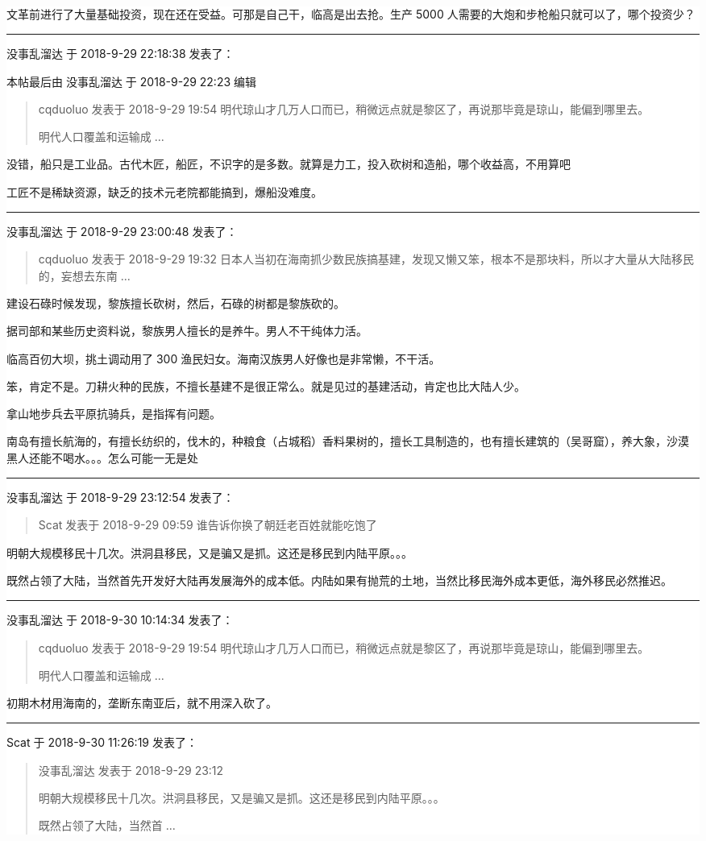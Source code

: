文革前进行了大量基础投资，现在还在受益。可那是自己干，临高是出去抢。生产 5000 人需要的大炮和步枪船只就可以了，哪个投资少？

---

没事乱溜达 于 2018-9-29 22:18:38 发表了：

本帖最后由 没事乱溜达 于 2018-9-29 22:23 编辑

> cqduoluo 发表于 2018-9-29 19:54 明代琼山才几万人口而已，稍微远点就是黎区了，再说那毕竟是琼山，能偏到哪里去。
>
> 明代人口覆盖和运输成 ...

没错，船只是工业品。古代木匠，船匠，不识字的是多数。就算是力工，投入砍树和造船，哪个收益高，不用算吧

工匠不是稀缺资源，缺乏的技术元老院都能搞到，爆船没难度。

---

没事乱溜达 于 2018-9-29 23:00:48 发表了：

> cqduoluo 发表于 2018-9-29 19:32 日本人当初在海南抓少数民族搞基建，发现又懒又笨，根本不是那块料，所以才大量从大陆移民的，妄想去东南 ...

建设石碌时候发现，黎族擅长砍树，然后，石碌的树都是黎族砍的。

据司部和某些历史资料说，黎族男人擅长的是养牛。男人不干纯体力活。

临高百仞大坝，挑土调动用了 300 渔民妇女。海南汉族男人好像也是非常懒，不干活。

笨，肯定不是。刀耕火种的民族，不擅长基建不是很正常么。就是见过的基建活动，肯定也比大陆人少。

拿山地步兵去平原抗骑兵，是指挥有问题。

南岛有擅长航海的，有擅长纺织的，伐木的，种粮食（占城稻）香料果树的，擅长工具制造的，也有擅长建筑的（吴哥窟），养大象，沙漠黑人还能不喝水。。。怎么可能一无是处

---

没事乱溜达 于 2018-9-29 23:12:54 发表了：

> Scat 发表于 2018-9-29 09:59 谁告诉你换了朝廷老百姓就能吃饱了

明朝大规模移民十几次。洪洞县移民，又是骗又是抓。这还是移民到内陆平原。。。

既然占领了大陆，当然首先开发好大陆再发展海外的成本低。内陆如果有抛荒的土地，当然比移民海外成本更低，海外移民必然推迟。

---

没事乱溜达 于 2018-9-30 10:14:34 发表了：

> cqduoluo 发表于 2018-9-29 19:54 明代琼山才几万人口而已，稍微远点就是黎区了，再说那毕竟是琼山，能偏到哪里去。
>
> 明代人口覆盖和运输成 ...

初期木材用海南的，垄断东南亚后，就不用深入砍了。

---

Scat 于 2018-9-30 11:26:19 发表了：

> 没事乱溜达 发表于 2018-9-29 23:12
>
> 明朝大规模移民十几次。洪洞县移民，又是骗又是抓。这还是移民到内陆平原。。。
>
> 既然占领了大陆，当然首 ...
